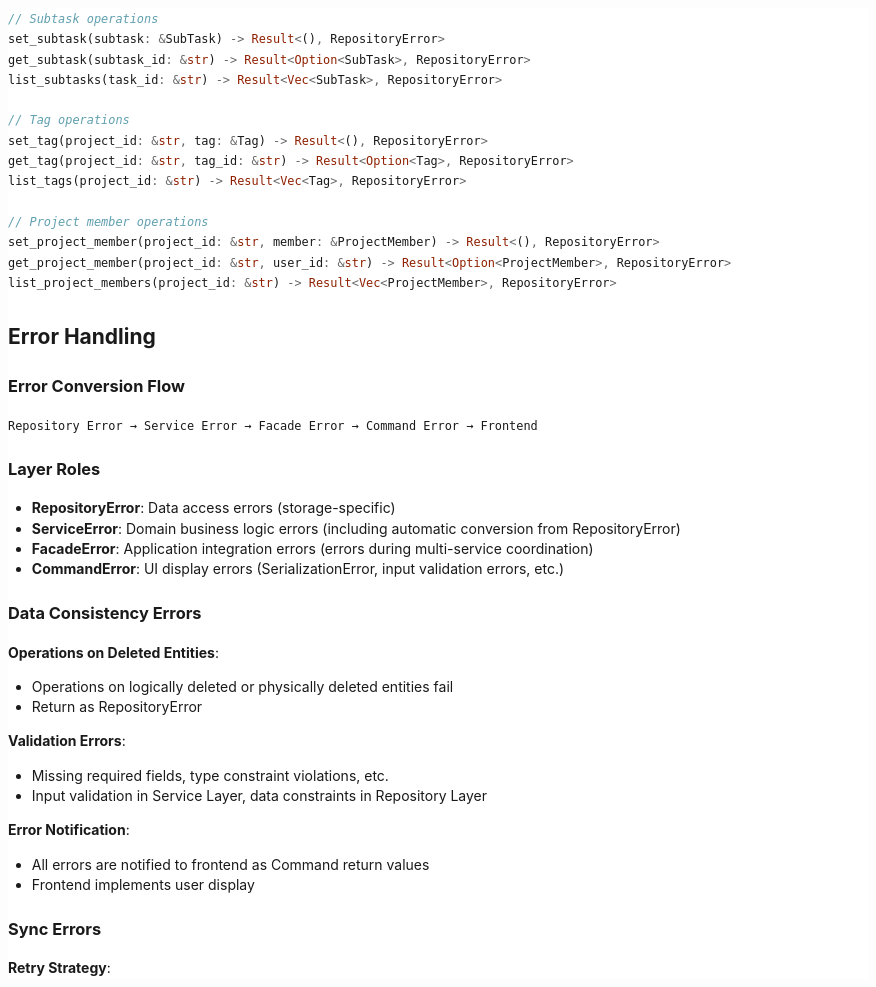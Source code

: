 ```rust
// Subtask operations
set_subtask(subtask: &SubTask) -> Result<(), RepositoryError>
get_subtask(subtask_id: &str) -> Result<Option<SubTask>, RepositoryError>
list_subtasks(task_id: &str) -> Result<Vec<SubTask>, RepositoryError>

// Tag operations
set_tag(project_id: &str, tag: &Tag) -> Result<(), RepositoryError>
get_tag(project_id: &str, tag_id: &str) -> Result<Option<Tag>, RepositoryError>
list_tags(project_id: &str) -> Result<Vec<Tag>, RepositoryError>

// Project member operations
set_project_member(project_id: &str, member: &ProjectMember) -> Result<(), RepositoryError>
get_project_member(project_id: &str, user_id: &str) -> Result<Option<ProjectMember>, RepositoryError>
list_project_members(project_id: &str) -> Result<Vec<ProjectMember>, RepositoryError>
```

## Error Handling

### Error Conversion Flow

```
Repository Error → Service Error → Facade Error → Command Error → Frontend
```

### Layer Roles

- **RepositoryError**: Data access errors (storage-specific)
- **ServiceError**: Domain business logic errors (including automatic conversion from RepositoryError)
- **FacadeError**: Application integration errors (errors during multi-service coordination)
- **CommandError**: UI display errors (SerializationError, input validation errors, etc.)

### Data Consistency Errors

**Operations on Deleted Entities**:

- Operations on logically deleted or physically deleted entities fail
- Return as RepositoryError

**Validation Errors**:

- Missing required fields, type constraint violations, etc.
- Input validation in Service Layer, data constraints in Repository Layer

**Error Notification**:

- All errors are notified to frontend as Command return values
- Frontend implements user display

### Sync Errors

**Retry Strategy**:
